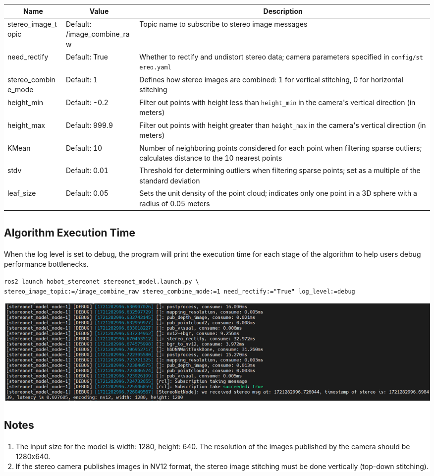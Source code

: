 | Name                         | Value                  | Description                               |
| ---------------------------- | ---------------------- | ----------------------------------------- |
| stereo_image_topic           | Default: /image_combine_raw | Topic name to subscribe to stereo image messages |
| need_rectify                 | Default: True          | Whether to rectify and undistort stereo data; camera parameters specified in `config/stereo.yaml` |
| stereo_combine_mode          | Default: 1             | Defines how stereo images are combined: 1 for vertical stitching, 0 for horizontal stitching |
| height_min                   | Default: -0.2          | Filter out points with height less than `height_min` in the camera's vertical direction (in meters) |
| height_max                   | Default: 999.9         | Filter out points with height greater than `height_max` in the camera's vertical direction (in meters) |
| KMean                        | Default: 10            | Number of neighboring points considered for each point when filtering sparse outliers; calculates distance to the 10 nearest points |
| stdv                         | Default: 0.01          | Threshold for determining outliers when filtering sparse points; set as a multiple of the standard deviation |
| leaf_size                    | Default: 0.05          | Sets the unit density of the point cloud; indicates only one point in a 3D sphere with a radius of 0.05 meters |

## Algorithm Execution Time
When the log level is set to debug, the program will print the execution time for each stage of the algorithm to help users debug performance bottlenecks.
```shell
ros2 launch hobot_stereonet stereonet_model.launch.py \
stereo_image_topic:=/image_combine_raw stereo_combine_mode:=1 need_rectify:="True" log_level:=debug
```
![stereonet_rdk](/../static/img/05_Robot_development/03_boxs/function/image/box_adv/consume.png)
## Notes
1. The input size for the model is width: 1280, height: 640. The resolution of the images published by the camera should be 1280x640.
2. If the stereo camera publishes images in NV12 format, the stereo image stitching must be done vertically (top-down stitching).

